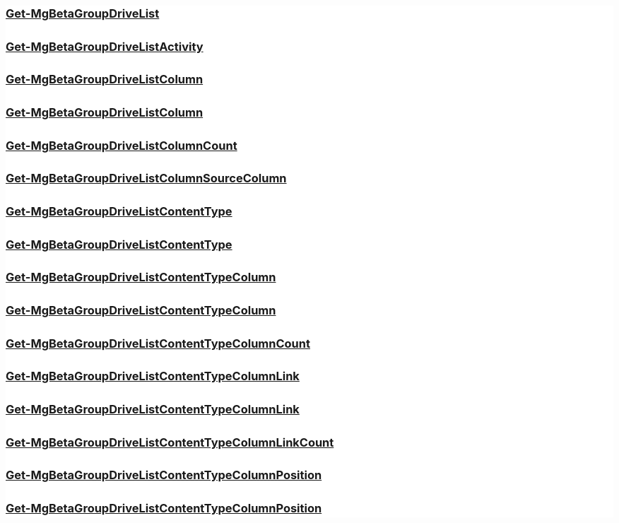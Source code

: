 ### [Get-MgBetaGroupDriveList](Get-MgBetaGroupDriveList.md)

### [Get-MgBetaGroupDriveListActivity](Get-MgBetaGroupDriveListActivity.md)

### [Get-MgBetaGroupDriveListColumn](Get-MgBetaGroupDriveListColumn.md)

### [Get-MgBetaGroupDriveListColumn](Get-MgBetaGroupDriveListColumn.md)

### [Get-MgBetaGroupDriveListColumnCount](Get-MgBetaGroupDriveListColumnCount.md)

### [Get-MgBetaGroupDriveListColumnSourceColumn](Get-MgBetaGroupDriveListColumnSourceColumn.md)

### [Get-MgBetaGroupDriveListContentType](Get-MgBetaGroupDriveListContentType.md)

### [Get-MgBetaGroupDriveListContentType](Get-MgBetaGroupDriveListContentType.md)

### [Get-MgBetaGroupDriveListContentTypeColumn](Get-MgBetaGroupDriveListContentTypeColumn.md)

### [Get-MgBetaGroupDriveListContentTypeColumn](Get-MgBetaGroupDriveListContentTypeColumn.md)

### [Get-MgBetaGroupDriveListContentTypeColumnCount](Get-MgBetaGroupDriveListContentTypeColumnCount.md)

### [Get-MgBetaGroupDriveListContentTypeColumnLink](Get-MgBetaGroupDriveListContentTypeColumnLink.md)

### [Get-MgBetaGroupDriveListContentTypeColumnLink](Get-MgBetaGroupDriveListContentTypeColumnLink.md)

### [Get-MgBetaGroupDriveListContentTypeColumnLinkCount](Get-MgBetaGroupDriveListContentTypeColumnLinkCount.md)

### [Get-MgBetaGroupDriveListContentTypeColumnPosition](Get-MgBetaGroupDriveListContentTypeColumnPosition.md)

### [Get-MgBetaGroupDriveListContentTypeColumnPosition](Get-MgBetaGroupDriveListContentTypeColumnPosition.md)
